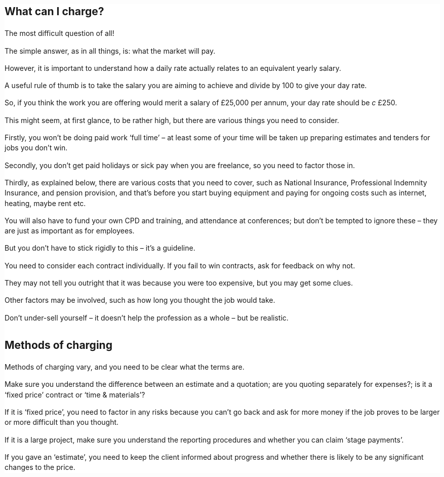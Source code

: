 **What can I charge?** 
-----------------------

The most difficult question of all!

The simple answer, as in all things, is: what the market will pay.

However, it is important to understand how a daily rate actually relates to an equivalent yearly salary.

A useful rule of thumb is to take the salary you are aiming to achieve and divide by 100 to give your day rate.

So, if you think the work you are offering would merit a salary of £25,000 per annum, your day rate should be *c* £250.

This might seem, at first glance, to be rather high, but there are various things you need to consider.

Firstly, you won’t be doing paid work ‘full time’ – at least some of your time will be taken up preparing estimates and tenders for jobs you don’t win.

Secondly, you don’t get paid holidays or sick pay when you are freelance, so you need to factor those in.

Thirdly, as explained below, there are various costs that you need to cover, such as National Insurance, Professional Indemnity Insurance, and pension provision, and that’s before you start buying equipment and paying for ongoing costs such as internet, heating, maybe rent etc.

You will also have to fund your own CPD and training, and attendance at conferences; but don’t be tempted to ignore these – they are just as important as for employees.

But you don’t have to stick rigidly to this – it’s a guideline.

You need to consider each contract individually. If you fail to win contracts, ask for feedback on why not.

They may not tell you outright that it was because you were too expensive, but you may get some clues.

Other factors may be involved, such as how long you thought the job would take.

Don’t under-sell yourself – it doesn’t help the profession as a whole – but be realistic.

**Methods of charging**
-----------------------

Methods of charging vary, and you need to be clear what the terms are.

Make sure you understand the difference between an estimate and a quotation; are you quoting separately for expenses?; is it a ‘fixed price’ contract or ‘time &amp; materials’?

If it is ‘fixed price’, you need to factor in any risks because you can’t go back and ask for more money if the job proves to be larger or more difficult than you thought.

If it is a large project, make sure you understand the reporting procedures and whether you can claim ‘stage payments’.

If you gave an ‘estimate’, you need to keep the client informed about progress and whether there is likely to be any significant changes to the price.
